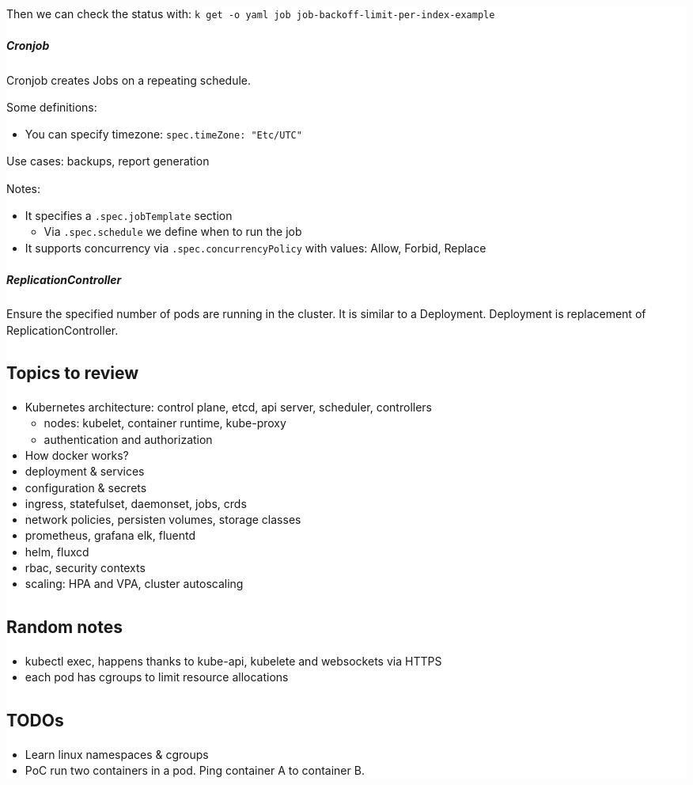 
Then we can check the status with: `k get -o yaml job job-backoff-limit-per-index-example`

##### Cronjob
Cronjob creates Jobs on  a repeating schedule.

Some definitions:
- You can specify timezone: `spec.timeZone: "Etc/UTC"`

Use cases: backups, report generation

Notes:
- It specifies a `.spec.jobTemplate` section
    - Via `.spec.schedule` we define when to run the job
- It supports concurrency via `.spec.concurrencyPolicy` with values: Allow, Forbid, Replace

##### ReplicationController
Ensure the specified number of pods are running in the cluster. It is similar to a Deployment. Deployment is replacement of ReplicationController.

## Topics to review
- Kubernetes architecture: control plane, etcd, api server, scheduler, controllers
    - nodes: kubelet, container runtime, kube-proxy
    - authentication and authorization
- How docker works?
- deployment & services
- configuration & secrets
- ingress, statefulset, daemonset, jobs, crds
- network policies, persisten volumes, storage classes
- prometheus, grafana elk, fluentd
- helm, fluxcd
- rbac, security contexts
- scaling: HPA and VPA, cluster autoscaling

## Random notes
- kubectl exec, happens thanks to kube-api, kubelete and websockets via HTTPS
- each pod has cgroups to limit resource allocations

## TODOs
- Learn linux namespaces & cgroups
- PoC run two containers in a pod. Ping container A to container B.
